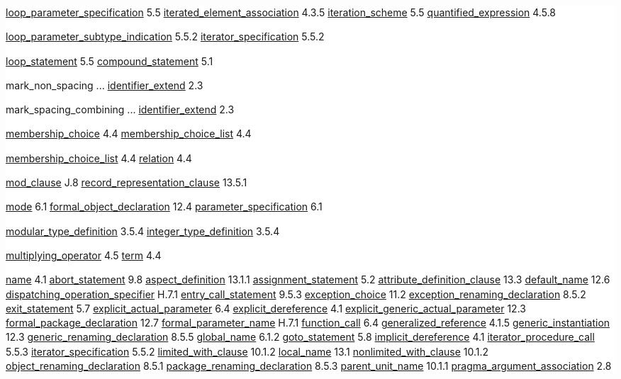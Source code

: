 [loop_parameter_specification](./AA-5.5#S0181)	5.5
	[iterated_element_association](./AA-4.3#S0131)	4.3.5
	[iteration_scheme](./AA-5.5#S0179)	5.5
	[quantified_expression](./AA-4.5#S0153)	4.5.8

[loop_parameter_subtype_indication](./AA-5.5#S0184)	5.5.2
	[iterator_specification](./AA-5.5#S0183)	5.5.2

[loop_statement](./AA-5.5#S0178)	5.5
	[compound_statement](./AA-5.1#S0169)	5.1

mark_non_spacing	...
	[identifier_extend](./AA-2.3#S0005)	2.3

mark_spacing_combining	...
	[identifier_extend](./AA-2.3#S0005)	2.3

[membership_choice](./AA-4.4#S0137)	4.4
	[membership_choice_list](./AA-4.4#S0136)	4.4

[membership_choice_list](./AA-4.4#S0136)	4.4
	[relation](./AA-4.4#S0135)	4.4

[mod_clause](./AA-J.8#S0369)	J.8
	[record_representation_clause](./AA-13.5#S0352)	13.5.1

[mode](./AA-6.1#S0208)	6.1
	[formal_object_declaration](./AA-12.4#S0319)	12.4
	[parameter_specification](./AA-6.1#S0207)	6.1

[modular_type_definition](./AA-3.5#S0043)	3.5.4
	[integer_type_definition](./AA-3.5#S0041)	3.5.4

[multiplying_operator](./AA-4.5#S0146)	4.5
	[term](./AA-4.4#S0139)	4.4

[name](./AA-4.1#S0091)	4.1
	[abort_statement](./AA-9.8#S0284)	9.8
	[aspect_definition](./AA-13.1#S0348)	13.1.1
	[assignment_statement](./AA-5.2#S0173)	5.2
	[attribute_definition_clause](./AA-13.3#S0349)	13.3
	[default_name](./AA-12.6#S0339)	12.6
	[dispatching_operation_specifier](./AA-H.7#S0366)	H.7.1
	[entry_call_statement](./AA-9.5#S0264)	9.5.3
	[exception_choice](./AA-11.2#S0307)	11.2
	[exception_renaming_declaration](./AA-8.5#S0240)	8.5.2
	[exit_statement](./AA-5.7#S0193)	5.7
	[explicit_actual_parameter](./AA-6.4#S0221)	6.4
	[explicit_dereference](./AA-4.1#S0094)	4.1
	[explicit_generic_actual_parameter](./AA-12.3#S0318)	12.3
	[formal_package_declaration](./AA-12.7#S0340)	12.7
	[formal_parameter_name](./AA-H.7#S0364)	H.7.1
	[function_call](./AA-6.4#S0218)	6.4
	[generalized_reference](./AA-4.1#S0104)	4.1.5
	[generic_instantiation](./AA-12.3#S0315)	12.3
	[generic_renaming_declaration](./AA-8.5#S0243)	8.5.5
	[global_name](./AA-6.1#S0215)	6.1.2
	[goto_statement](./AA-5.8#S0194)	5.8
	[implicit_dereference](./AA-4.1#S0095)	4.1
	[iterator_procedure_call](./AA-5.5#S0187)	5.5.3
	[iterator_specification](./AA-5.5#S0183)	5.5.2
	[limited_with_clause](./AA-10.1#S0295)	10.1.2
	[local_name](./AA-13.1#S0345)	13.1
	[nonlimited_with_clause](./AA-10.1#S0296)	10.1.2
	[object_renaming_declaration](./AA-8.5#S0239)	8.5.1
	[package_renaming_declaration](./AA-8.5#S0241)	8.5.3
	[parent_unit_name](./AA-10.1#S0291)	10.1.1
	[pragma_argument_association](./AA-2.8#S0020)	2.8